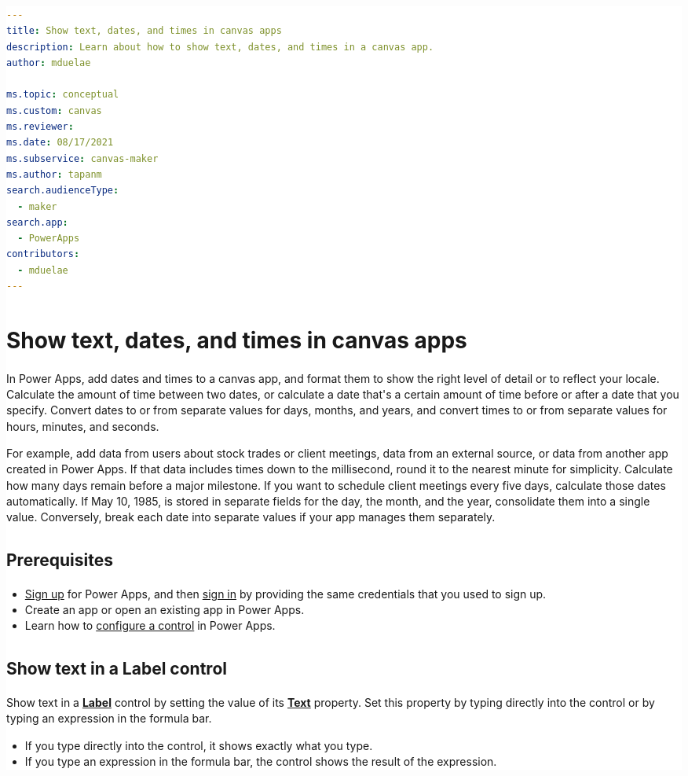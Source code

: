 ```yaml
---
title: Show text, dates, and times in canvas apps
description: Learn about how to show text, dates, and times in a canvas app.
author: mduelae

ms.topic: conceptual
ms.custom: canvas
ms.reviewer: 
ms.date: 08/17/2021
ms.subservice: canvas-maker
ms.author: tapanm
search.audienceType: 
  - maker
search.app: 
  - PowerApps
contributors:
  - mduelae
---
```

# Show text, dates, and times in canvas apps
In Power Apps, add dates and times to a canvas app, and format them to show the right level of detail or to reflect your locale. Calculate the amount of time between two dates, or calculate a date that's a certain amount of time before or after a date that you specify. Convert dates to or from separate values for days, months, and years, and convert times to or from separate values for hours, minutes, and seconds.

For example, add data from users about stock trades or client meetings, data from an external source, or data from another app created in Power Apps. If that data includes times down to the millisecond, round it to the nearest minute for simplicity. Calculate how many days remain before a major milestone. If you want to schedule client meetings every five days, calculate those dates automatically. If May 10, 1985, is stored in separate fields for the day, the month, and the year, consolidate them into a single value. Conversely, break each date into separate values if your app manages them separately.

## Prerequisites

* [Sign up](../signup-for-powerapps.md) for Power Apps, and then [sign in](https://make.powerapps.com?utm_source=padocs&utm_medium=linkinadoc&utm_campaign=referralsfromdoc) by providing the same credentials that you used to sign up.
* Create an app or open an existing app in Power Apps.
* Learn how to [configure a control](add-configure-controls.md) in Power Apps.

## Show text in a Label control
Show text in a **[Label](controls/control-text-box.md)** control by setting the value of its **[Text](controls/properties-core.md)** property. Set this property by typing directly into the control or by typing an expression in the formula bar.

* If you type directly into the control, it shows exactly what you type.
* If you type an expression in the formula bar, the control shows the result of the expression.
